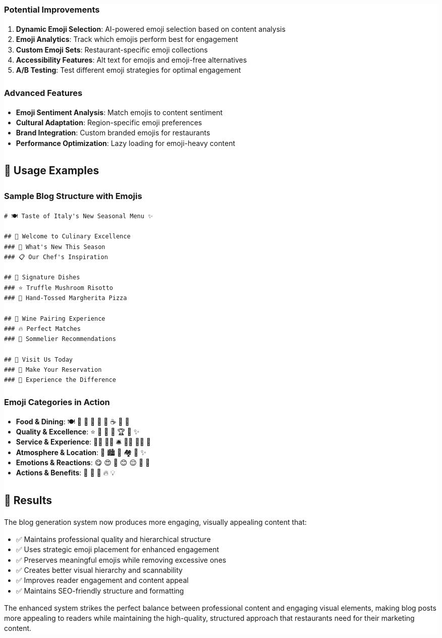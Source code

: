 ### **Potential Improvements**
1. **Dynamic Emoji Selection**: AI-powered emoji selection based on content analysis
2. **Emoji Analytics**: Track which emojis perform best for engagement
3. **Custom Emoji Sets**: Restaurant-specific emoji collections
4. **Accessibility Features**: Alt text for emojis and emoji-free alternatives
5. **A/B Testing**: Test different emoji strategies for optimal engagement

### **Advanced Features**
- **Emoji Sentiment Analysis**: Match emojis to content sentiment
- **Cultural Adaptation**: Region-specific emoji preferences
- **Brand Integration**: Custom branded emojis for restaurants
- **Performance Optimization**: Lazy loading for emoji-heavy content

## 📝 Usage Examples

### **Sample Blog Structure with Emojis**
```
# 🍽️ Taste of Italy's New Seasonal Menu ✨

## 🌟 Welcome to Culinary Excellence
### 🎯 What's New This Season
### 📋 Our Chef's Inspiration

## 🍕 Signature Dishes
### ⭐ Truffle Mushroom Risotto
### 💎 Hand-Tossed Margherita Pizza

## 🍷 Wine Pairing Experience
### 🔥 Perfect Matches
### 🎊 Sommelier Recommendations

## 🎉 Visit Us Today
### 📝 Make Your Reservation
### 🚀 Experience the Difference
```

### **Emoji Categories in Action**
- **Food & Dining**: 🍽️ 🍕 🍔 🍜 🍣 🍰 ☕ 🍷 🍺
- **Quality & Excellence**: ⭐ 🌟 💎 👑 🏆 💫 ✨
- **Service & Experience**: 👨‍🍳 👩‍🍳 🛎️ 💁‍♂️ 💁‍♀️ 🤝
- **Atmosphere & Location**: 📍 🏙️ 🌆 🏘️ 🌟 ✨
- **Emotions & Reactions**: 😋 😍 🤤 😊 😌 🎉 🎊
- **Actions & Benefits**: 🚀 💪 🎯 🔥 💡

## 🎯 Results

The blog generation system now produces more engaging, visually appealing content that:
- ✅ Maintains professional quality and hierarchical structure
- ✅ Uses strategic emoji placement for enhanced engagement
- ✅ Preserves meaningful emojis while removing excessive ones
- ✅ Creates better visual hierarchy and scannability
- ✅ Improves reader engagement and content appeal
- ✅ Maintains SEO-friendly structure and formatting

The enhanced system strikes the perfect balance between professional content and engaging visual elements, making blog posts more appealing to readers while maintaining the high-quality, structured approach that restaurants need for their marketing content. 